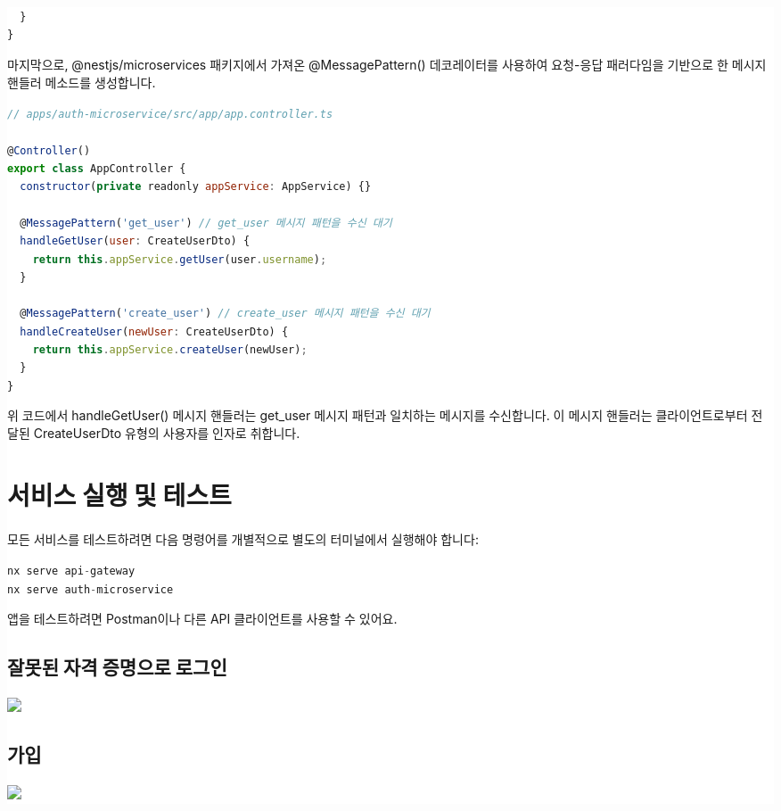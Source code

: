 ```js
  }
}
```

마지막으로, @nestjs/microservices 패키지에서 가져온 @MessagePattern() 데코레이터를 사용하여 요청-응답 패러다임을 기반으로 한 메시지 핸들러 메소드를 생성합니다.

```js
// apps/auth-microservice/src/app/app.controller.ts

@Controller()
export class AppController {
  constructor(private readonly appService: AppService) {}

  @MessagePattern('get_user') // get_user 메시지 패턴을 수신 대기
  handleGetUser(user: CreateUserDto) {
    return this.appService.getUser(user.username);
  }

  @MessagePattern('create_user') // create_user 메시지 패턴을 수신 대기
  handleCreateUser(newUser: CreateUserDto) {
    return this.appService.createUser(newUser);
  }
}
```

<div class="content-ad"></div>

위 코드에서 handleGetUser() 메시지 핸들러는 get_user 메시지 패턴과 일치하는 메시지를 수신합니다. 이 메시지 핸들러는 클라이언트로부터 전달된 CreateUserDto 유형의 사용자를 인자로 취합니다.

# 서비스 실행 및 테스트

모든 서비스를 테스트하려면 다음 명령어를 개별적으로 별도의 터미널에서 실행해야 합니다:

```js
nx serve api-gateway
nx serve auth-microservice
```

<div class="content-ad"></div>

앱을 테스트하려면 Postman이나 다른 API 클라이언트를 사용할 수 있어요.

## 잘못된 자격 증명으로 로그인

<img src="/assets/img/2024-06-20-BuildingMicroserviceswithNestJSTCPandTypescript_2.png" />

## 가입

<div class="content-ad"></div>

<img src="/assets/img/2024-06-20-BuildingMicroserviceswithNestJSTCPandTypescript_3.png" />
